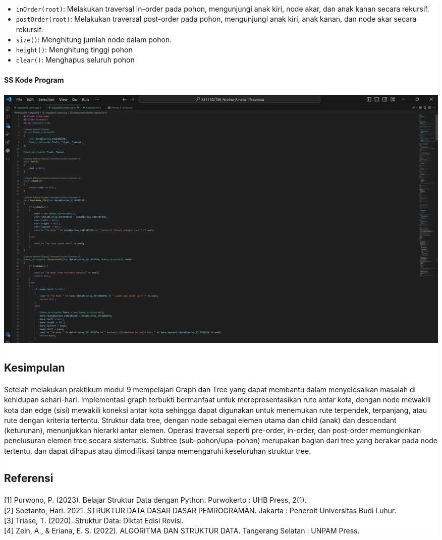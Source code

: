 - ```inOrder(root)```: Melakukan traversal in-order pada pohon, mengunjungi anak kiri, node akar, dan anak kanan secara rekursif.<br>
- ```postOrder(root)```: Melakukan traversal post-order pada pohon, mengunjungi anak kiri, anak kanan, dan node akar secara rekursif. <br>
- ```size()```: Menghitung jumlah node dalam pohon. <br>
- ```height()```: Menghitung tinggi pohon<br>
- ```clear()```: Menghapus seluruh pohon<br>

#### SS Kode Program
![Unguided3_8_SS](images/ss_unguided1_9.png)


## Kesimpulan
Setelah melakukan praktikum modul 9 mempelajari Graph dan Tree yang dapat membantu dalam menyelesaikan masalah di kehidupan sehari-hari. Implementasi graph terbukti bermanfaat untuk merepresentasikan rute antar kota, dengan node mewakili kota dan edge (sisi) mewakili koneksi antar kota sehingga dapat digunakan untuk menemukan rute terpendek, terpanjang, atau rute dengan kriteria tertentu. Struktur data tree, dengan node sebagai elemen utama dan child (anak) dan descendant (keturunan), menunjukkan hierarki antar elemen. Operasi traversal seperti pre-order, in-order, dan post-order memungkinkan penelusuran elemen tree secara sistematis. Subtree (sub-pohon/upa-pohon) merupakan bagian dari tree yang berakar pada node tertentu, dan dapat dihapus atau dimodifikasi tanpa memengaruhi keseluruhan struktur tree.

## Referensi
[1] Purwono, P. (2023). Belajar Struktur Data dengan Python. Purwokerto : UHB Press, 2(1). <br>
[2] Soetanto, Hari. 2021. STRUKTUR DATA DASAR DASAR PEMROGRAMAN. Jakarta : Penerbit Universitas Budi Luhur. <br>
[3] Triase, T. (2020). Struktur Data: Diktat Edisi Revisi. <br>
[4] Zein, A., & Eriana, E. S. (2022). ALGORITMA DAN STRUKTUR DATA. Tangerang Selatan : UNPAM Press.<br>
